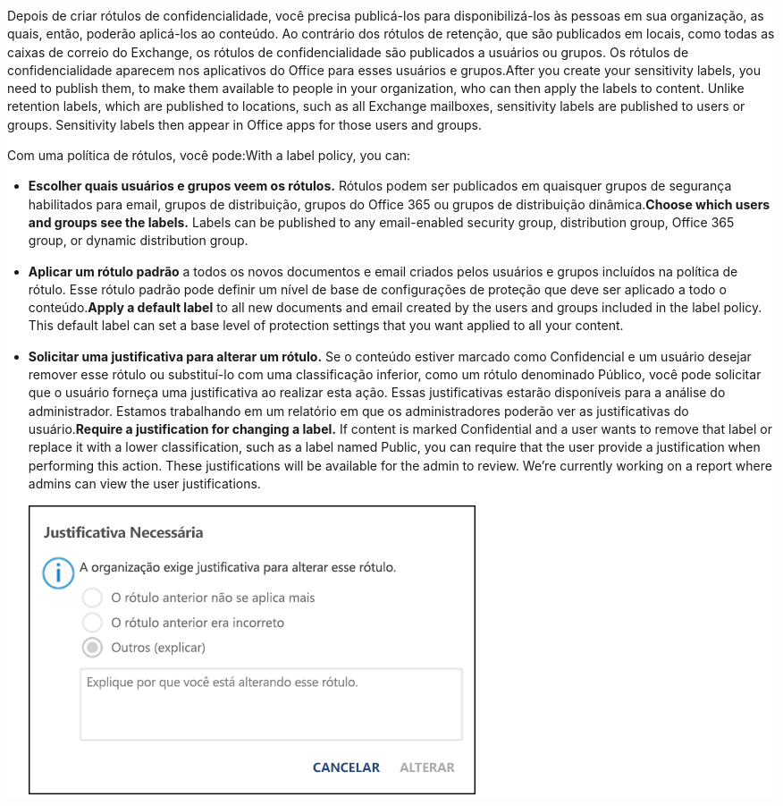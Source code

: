 <span data-ttu-id="b0a25-p125">Depois de criar rótulos de confidencialidade, você precisa publicá-los para disponibilizá-los às pessoas em sua organização, as quais, então, poderão aplicá-los ao conteúdo. Ao contrário dos rótulos de retenção, que são publicados em locais, como todas as caixas de correio do Exchange, os rótulos de confidencialidade são publicados a usuários ou grupos. Os rótulos de confidencialidade aparecem nos aplicativos do Office para esses usuários e grupos.</span><span class="sxs-lookup"><span data-stu-id="b0a25-p125">After you create your sensitivity labels, you need to publish them, to make them available to people in your organization, who can then apply the labels to content. Unlike retention labels, which are published to locations, such as all Exchange mailboxes, sensitivity labels are published to users or groups. Sensitivity labels then appear in Office apps for those users and groups.</span></span>

<span data-ttu-id="b0a25-195">Com uma política de rótulos, você pode:</span><span class="sxs-lookup"><span data-stu-id="b0a25-195">With a label policy, you can:</span></span>

- <span data-ttu-id="b0a25-p126">**Escolher quais usuários e grupos veem os rótulos.** Rótulos podem ser publicados em quaisquer grupos de segurança habilitados para email, grupos de distribuição, grupos do Office 365 ou grupos de distribuição dinâmica.</span><span class="sxs-lookup"><span data-stu-id="b0a25-p126">**Choose which users and groups see the labels.** Labels can be published to any email-enabled security group, distribution group, Office 365 group, or dynamic distribution group.</span></span>

- <span data-ttu-id="b0a25-p127">**Aplicar um rótulo padrão** a todos os novos documentos e email criados pelos usuários e grupos incluídos na política de rótulo. Esse rótulo padrão pode definir um nível de base de configurações de proteção que deve ser aplicado a todo o conteúdo.</span><span class="sxs-lookup"><span data-stu-id="b0a25-p127">**Apply a default label** to all new documents and email created by the users and groups included in the label policy. This default label can set a base level of protection settings that you want applied to all your content.</span></span>

- <span data-ttu-id="b0a25-p128">**Solicitar uma justificativa para alterar um rótulo.** Se o conteúdo estiver marcado como Confidencial e um usuário desejar remover esse rótulo ou substituí-lo com uma classificação inferior, como um rótulo denominado Público, você pode solicitar que o usuário forneça uma justificativa ao realizar esta ação. Essas justificativas estarão disponíveis para a análise do administrador. Estamos trabalhando em um relatório em que os administradores poderão ver as justificativas do usuário.</span><span class="sxs-lookup"><span data-stu-id="b0a25-p128">**Require a justification for changing a label.** If content is marked Confidential and a user wants to remove that label or replace it with a lower classification, such as a label named Public, you can require that the user provide a justification when performing this action. These justifications will be available for the admin to review. We’re currently working on a report where admins can view the user justifications.</span></span>

    ![Prompt no qual os usuários inserem uma justificativa](media/Sensitivity_label_justification_required.png)

